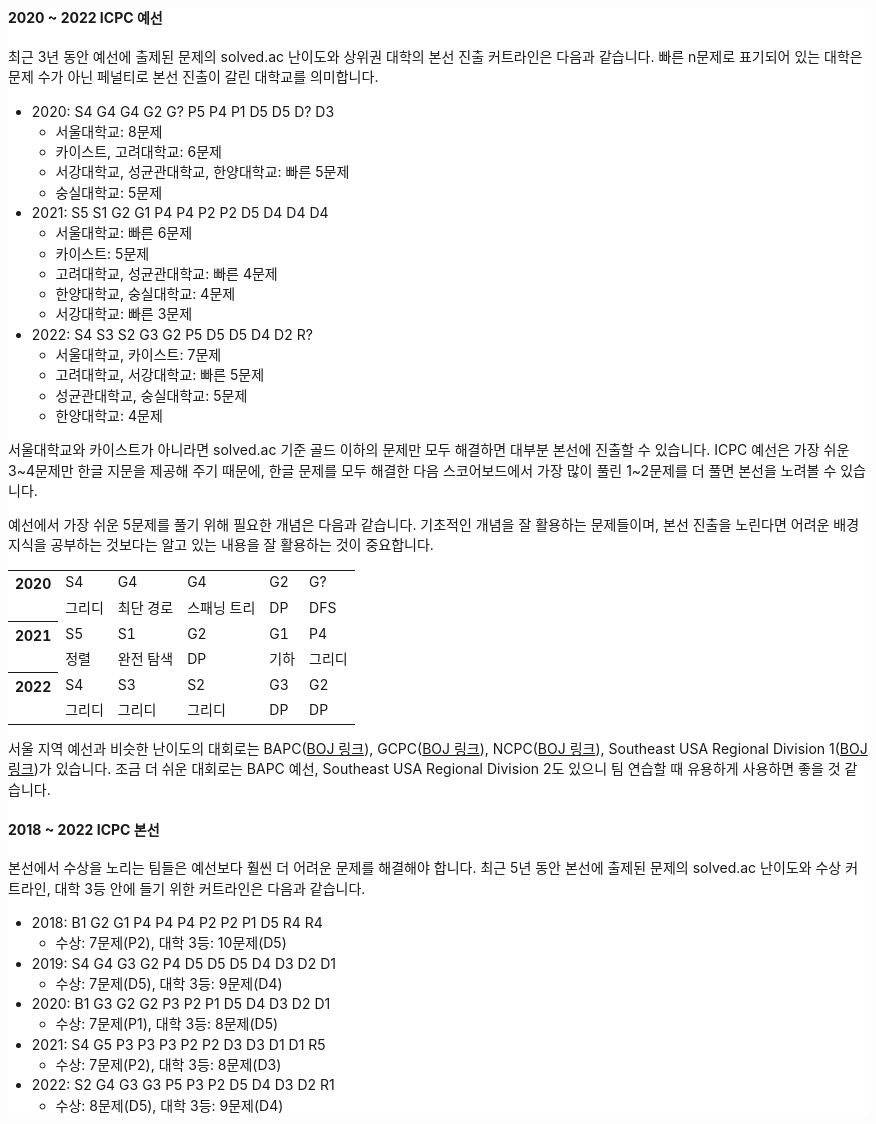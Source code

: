 #### 2020 ~ 2022 ICPC 예선

최근 3년 동안 예선에 출제된 문제의 solved.ac 난이도와 상위권 대학의 본선 진출 커트라인은 다음과 같습니다. 빠른 n문제로 표기되어 있는 대학은 문제 수가 아닌 페널티로 본선 진출이 갈린 대학교를 의미합니다.

* 2020: S4 G4 G4 G2 G? P5 P4 P1 D5 D5 D? D3
  * 서울대학교: 8문제
  * 카이스트, 고려대학교: 6문제
  * 서강대학교, 성균관대학교, 한양대학교: 빠른 5문제
  * 숭실대학교: 5문제
* 2021: S5 S1 G2 G1 P4 P4 P2 P2 D5 D4 D4 D4
  * 서울대학교: 빠른 6문제
  * 카이스트: 5문제
  * 고려대학교, 성균관대학교: 빠른 4문제
  * 한양대학교, 숭실대학교: 4문제
  * 서강대학교: 빠른 3문제
* 2022: S4 S3 S2 G3 G2 P5 D5 D5 D4 D2 R?
  * 서울대학교, 카이스트: 7문제
  * 고려대학교, 서강대학교: 빠른 5문제
  * 성균관대학교, 숭실대학교: 5문제
  * 한양대학교: 4문제

서울대학교와 카이스트가 아니라면 solved.ac 기준 골드 이하의 문제만 모두 해결하면 대부분 본선에 진출할 수 있습니다. ICPC 예선은 가장 쉬운 3~4문제만 한글 지문을 제공해 주기 때문에, 한글 문제를 모두 해결한 다음 스코어보드에서 가장 많이 풀린 1~2문제를 더 풀면 본선을 노려볼 수 있습니다.

예선에서 가장 쉬운 5문제를 풀기 위해 필요한 개념은 다음과 같습니다. 기초적인 개념을 잘 활용하는 문제들이며, 본선 진출을 노린다면 어려운 배경지식을 공부하는 것보다는 알고 있는 내용을 잘 활용하는 것이 중요합니다.

<table>
<tr> <th rowspan=2>2020</th> <td>S4</td> <td>G4</td> <td>G4</td> <td>G2</td> <td>G?</td> </tr>
<tr> <td>그리디</td> <td>최단 경로</td> <td>스패닝 트리</td> <td>DP</td> <td>DFS</td> </tr>
<tr> <th rowspan=2>2021</th> <td>S5</td> <td>S1</td> <td>G2</td> <td>G1</td> <td>P4</td> </tr>
<tr> <td>정렬</td> <td>완전 탐색</td> <td>DP</td> <td>기하</td> <td>그리디</td> </tr>
<tr> <th rowspan=2>2022</th> <td>S4</td> <td>S3</td> <td>S2</td> <td>G3</td> <td>G2</td> </tr>
<tr> <td>그리디</td> <td>그리디</td> <td>그리디</td> <td>DP</td> <td>DP</td> </tr>
</table>

서울 지역 예선과 비슷한 난이도의 대회로는 BAPC([BOJ 링크](https://www.acmicpc.net/category/89)), GCPC([BOJ 링크](https://www.acmicpc.net/category/47)), NCPC([BOJ 링크](https://www.acmicpc.net/category/46)), Southeast USA Regional Division 1([BOJ 링크](https://www.acmicpc.net/category/40))가 있습니다. 조금 더 쉬운 대회로는 BAPC 예선, Southeast USA Regional Division 2도 있으니 팀 연습할 때 유용하게 사용하면 좋을 것 같습니다.

#### 2018 ~ 2022 ICPC 본선

본선에서 수상을 노리는 팀들은 예선보다 훨씬 더 어려운 문제를 해결해야 합니다. 최근 5년 동안 본선에 출제된 문제의 solved.ac 난이도와 수상 커트라인, 대학 3등 안에 들기 위한 커트라인은 다음과 같습니다.

* 2018: B1 G2 G1 P4 P4 P4 P2 P2 P1 D5 R4 R4
  * 수상: 7문제(P2), 대학 3등: 10문제(D5)
* 2019: S4 G4 G3 G2 P4 D5 D5 D5 D4 D3 D2 D1
  * 수상: 7문제(D5), 대학 3등: 9문제(D4)
* 2020: B1 G3 G2 G2 P3 P2 P1 D5 D4 D3 D2 D1
  * 수상: 7문제(P1), 대학 3등: 8문제(D5)
* 2021: S4 G5 P3 P3 P3 P2 P2 D3 D3 D1 D1 R5
  * 수상: 7문제(P2), 대학 3등: 8문제(D3)
* 2022: S2 G4 G3 G3 P5 P3 P2 D5 D4 D3 D2 R1
  * 수상: 8문제(D5), 대학 3등: 9문제(D4)
